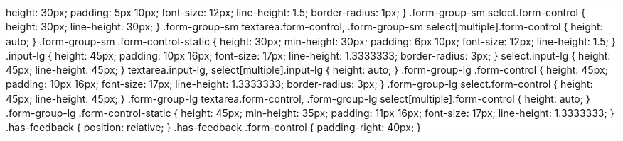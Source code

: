   height: 30px;
  padding: 5px 10px;
  font-size: 12px;
  line-height: 1.5;
  border-radius: 1px;
}
.form-group-sm select.form-control {
  height: 30px;
  line-height: 30px;
}
.form-group-sm textarea.form-control,
.form-group-sm select[multiple].form-control {
  height: auto;
}
.form-group-sm .form-control-static {
  height: 30px;
  min-height: 30px;
  padding: 6px 10px;
  font-size: 12px;
  line-height: 1.5;
}
.input-lg {
  height: 45px;
  padding: 10px 16px;
  font-size: 17px;
  line-height: 1.3333333;
  border-radius: 3px;
}
select.input-lg {
  height: 45px;
  line-height: 45px;
}
textarea.input-lg,
select[multiple].input-lg {
  height: auto;
}
.form-group-lg .form-control {
  height: 45px;
  padding: 10px 16px;
  font-size: 17px;
  line-height: 1.3333333;
  border-radius: 3px;
}
.form-group-lg select.form-control {
  height: 45px;
  line-height: 45px;
}
.form-group-lg textarea.form-control,
.form-group-lg select[multiple].form-control {
  height: auto;
}
.form-group-lg .form-control-static {
  height: 45px;
  min-height: 35px;
  padding: 11px 16px;
  font-size: 17px;
  line-height: 1.3333333;
}
.has-feedback {
  position: relative;
}
.has-feedback .form-control {
  padding-right: 40px;
}